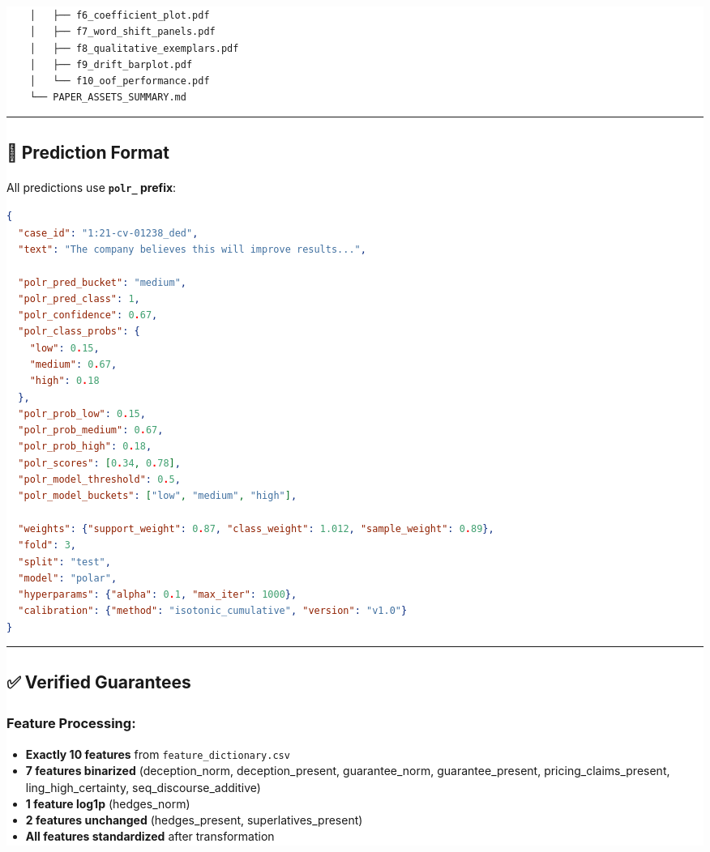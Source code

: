 ```
    │   ├── f6_coefficient_plot.pdf
    │   ├── f7_word_shift_panels.pdf
    │   ├── f8_qualitative_exemplars.pdf
    │   ├── f9_drift_barplot.pdf
    │   └── f10_oof_performance.pdf
    └── PAPER_ASSETS_SUMMARY.md
```

---

## 🎯 **Prediction Format**

All predictions use **`polr_` prefix**:

```json
{
  "case_id": "1:21-cv-01238_ded",
  "text": "The company believes this will improve results...",

  "polr_pred_bucket": "medium",
  "polr_pred_class": 1,
  "polr_confidence": 0.67,
  "polr_class_probs": {
    "low": 0.15,
    "medium": 0.67,
    "high": 0.18
  },
  "polr_prob_low": 0.15,
  "polr_prob_medium": 0.67,
  "polr_prob_high": 0.18,
  "polr_scores": [0.34, 0.78],
  "polr_model_threshold": 0.5,
  "polr_model_buckets": ["low", "medium", "high"],

  "weights": {"support_weight": 0.87, "class_weight": 1.012, "sample_weight": 0.89},
  "fold": 3,
  "split": "test",
  "model": "polar",
  "hyperparams": {"alpha": 0.1, "max_iter": 1000},
  "calibration": {"method": "isotonic_cumulative", "version": "v1.0"}
}
```

---

## ✅ **Verified Guarantees**

### **Feature Processing:**
- **Exactly 10 features** from `feature_dictionary.csv`
- **7 features binarized** (deception_norm, deception_present, guarantee_norm, guarantee_present, pricing_claims_present, ling_high_certainty, seq_discourse_additive)
- **1 feature log1p** (hedges_norm)
- **2 features unchanged** (hedges_present, superlatives_present)
- **All features standardized** after transformation

